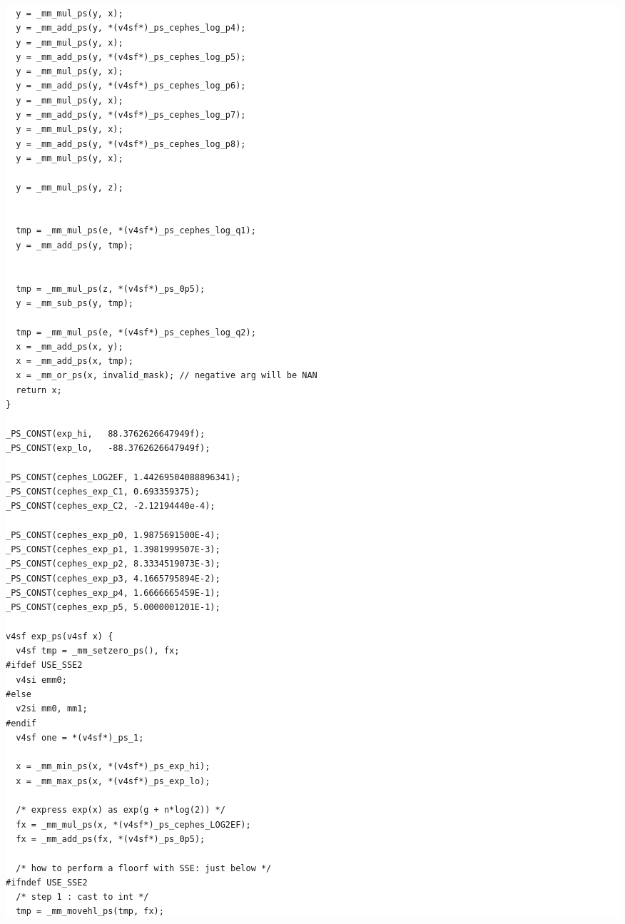 ```
  y = _mm_mul_ps(y, x);
  y = _mm_add_ps(y, *(v4sf*)_ps_cephes_log_p4);
  y = _mm_mul_ps(y, x);
  y = _mm_add_ps(y, *(v4sf*)_ps_cephes_log_p5);
  y = _mm_mul_ps(y, x);
  y = _mm_add_ps(y, *(v4sf*)_ps_cephes_log_p6);
  y = _mm_mul_ps(y, x);
  y = _mm_add_ps(y, *(v4sf*)_ps_cephes_log_p7);
  y = _mm_mul_ps(y, x);
  y = _mm_add_ps(y, *(v4sf*)_ps_cephes_log_p8);
  y = _mm_mul_ps(y, x);

  y = _mm_mul_ps(y, z);
  

  tmp = _mm_mul_ps(e, *(v4sf*)_ps_cephes_log_q1);
  y = _mm_add_ps(y, tmp);


  tmp = _mm_mul_ps(z, *(v4sf*)_ps_0p5);
  y = _mm_sub_ps(y, tmp);

  tmp = _mm_mul_ps(e, *(v4sf*)_ps_cephes_log_q2);
  x = _mm_add_ps(x, y);
  x = _mm_add_ps(x, tmp);
  x = _mm_or_ps(x, invalid_mask); // negative arg will be NAN
  return x;
}

_PS_CONST(exp_hi,	88.3762626647949f);
_PS_CONST(exp_lo,	-88.3762626647949f);

_PS_CONST(cephes_LOG2EF, 1.44269504088896341);
_PS_CONST(cephes_exp_C1, 0.693359375);
_PS_CONST(cephes_exp_C2, -2.12194440e-4);

_PS_CONST(cephes_exp_p0, 1.9875691500E-4);
_PS_CONST(cephes_exp_p1, 1.3981999507E-3);
_PS_CONST(cephes_exp_p2, 8.3334519073E-3);
_PS_CONST(cephes_exp_p3, 4.1665795894E-2);
_PS_CONST(cephes_exp_p4, 1.6666665459E-1);
_PS_CONST(cephes_exp_p5, 5.0000001201E-1);

v4sf exp_ps(v4sf x) {
  v4sf tmp = _mm_setzero_ps(), fx;
#ifdef USE_SSE2
  v4si emm0;
#else
  v2si mm0, mm1;
#endif
  v4sf one = *(v4sf*)_ps_1;

  x = _mm_min_ps(x, *(v4sf*)_ps_exp_hi);
  x = _mm_max_ps(x, *(v4sf*)_ps_exp_lo);

  /* express exp(x) as exp(g + n*log(2)) */
  fx = _mm_mul_ps(x, *(v4sf*)_ps_cephes_LOG2EF);
  fx = _mm_add_ps(fx, *(v4sf*)_ps_0p5);

  /* how to perform a floorf with SSE: just below */
#ifndef USE_SSE2
  /* step 1 : cast to int */
  tmp = _mm_movehl_ps(tmp, fx);
```